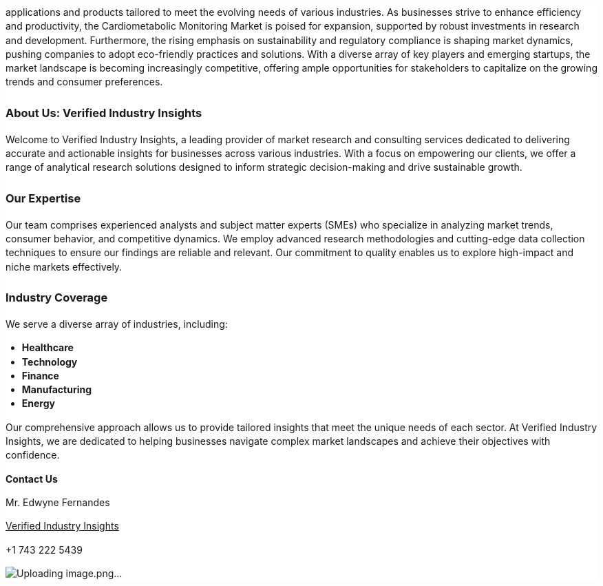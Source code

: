 applications and products tailored to meet the evolving needs of various industries. As businesses strive to enhance efficiency and productivity, the Cardiometabolic Monitoring Market is poised for expansion, supported by robust investments in research and development. Furthermore, the rising emphasis on sustainability and regulatory compliance is shaping market dynamics, pushing companies to adopt eco-friendly practices and solutions. With a diverse array of key players and emerging startups, the market landscape is becoming increasingly competitive, offering ample opportunities for stakeholders to capitalize on the growing trends and consumer preferences.</p><h3>About Us: Verified Industry Insights</h3><p>Welcome to Verified Industry Insights, a leading provider of market research and consulting services dedicated to delivering accurate and actionable insights for businesses across various industries. With a focus on empowering our clients, we offer a range of analytical research solutions designed to inform strategic decision-making and drive sustainable growth.</p><h3>Our Expertise</h3><p>Our team comprises experienced analysts and subject matter experts (SMEs) who specialize in analyzing market trends, consumer behavior, and competitive dynamics. We employ advanced research methodologies and cutting-edge data collection techniques to ensure our findings are reliable and relevant. Our commitment to quality enables us to explore high-impact and niche markets effectively.</p><h3>Industry Coverage</h3><p>We serve a diverse array of industries, including:</p><ul><li><strong>Healthcare</strong></li><li><strong>Technology</strong></li><li><strong>Finance</strong></li><li><strong>Manufacturing</strong></li><li><strong>Energy</strong></li></ul><p>Our comprehensive approach allows us to provide tailored insights that meet the unique needs of each sector. At Verified Industry Insights, we are dedicated to helping businesses navigate complex market landscapes and achieve their objectives with confidence.</p><p><strong>Contact Us</strong></p><p>Mr. Edwyne Fernandes</p><p><a href="https://www.verifiedindustryinsights.com/">Verified Industry Insights</a></p><p>+1 743 222 5439</p>
![Uploading image.png…]()

